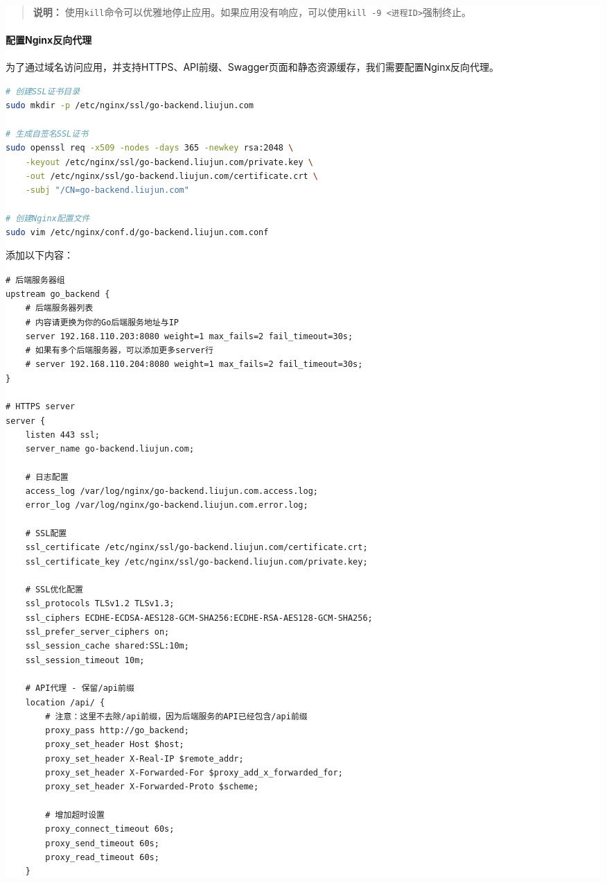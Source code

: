 > **说明：** 使用`kill`命令可以优雅地停止应用。如果应用没有响应，可以使用`kill -9 <进程ID>`强制终止。

#### 配置Nginx反向代理

为了通过域名访问应用，并支持HTTPS、API前缀、Swagger页面和静态资源缓存，我们需要配置Nginx反向代理。

```bash
# 创建SSL证书目录
sudo mkdir -p /etc/nginx/ssl/go-backend.liujun.com

# 生成自签名SSL证书
sudo openssl req -x509 -nodes -days 365 -newkey rsa:2048 \
    -keyout /etc/nginx/ssl/go-backend.liujun.com/private.key \
    -out /etc/nginx/ssl/go-backend.liujun.com/certificate.crt \
    -subj "/CN=go-backend.liujun.com"

# 创建Nginx配置文件
sudo vim /etc/nginx/conf.d/go-backend.liujun.com.conf
```

添加以下内容：

```nginx
# 后端服务器组
upstream go_backend {
    # 后端服务器列表
    # 内容请更换为你的Go后端服务地址与IP
    server 192.168.110.203:8080 weight=1 max_fails=2 fail_timeout=30s;
    # 如果有多个后端服务器，可以添加更多server行
    # server 192.168.110.204:8080 weight=1 max_fails=2 fail_timeout=30s;
}

# HTTPS server
server {
    listen 443 ssl;
    server_name go-backend.liujun.com;
    
    # 日志配置
    access_log /var/log/nginx/go-backend.liujun.com.access.log;
    error_log /var/log/nginx/go-backend.liujun.com.error.log;
    
    # SSL配置
    ssl_certificate /etc/nginx/ssl/go-backend.liujun.com/certificate.crt;
    ssl_certificate_key /etc/nginx/ssl/go-backend.liujun.com/private.key;
    
    # SSL优化配置
    ssl_protocols TLSv1.2 TLSv1.3;
    ssl_ciphers ECDHE-ECDSA-AES128-GCM-SHA256:ECDHE-RSA-AES128-GCM-SHA256;
    ssl_prefer_server_ciphers on;
    ssl_session_cache shared:SSL:10m;
    ssl_session_timeout 10m;
    
    # API代理 - 保留/api前缀
    location /api/ {
        # 注意：这里不去除/api前缀，因为后端服务的API已经包含/api前缀
        proxy_pass http://go_backend;
        proxy_set_header Host $host;
        proxy_set_header X-Real-IP $remote_addr;
        proxy_set_header X-Forwarded-For $proxy_add_x_forwarded_for;
        proxy_set_header X-Forwarded-Proto $scheme;
        
        # 增加超时设置
        proxy_connect_timeout 60s;
        proxy_send_timeout 60s;
        proxy_read_timeout 60s;
    }
```